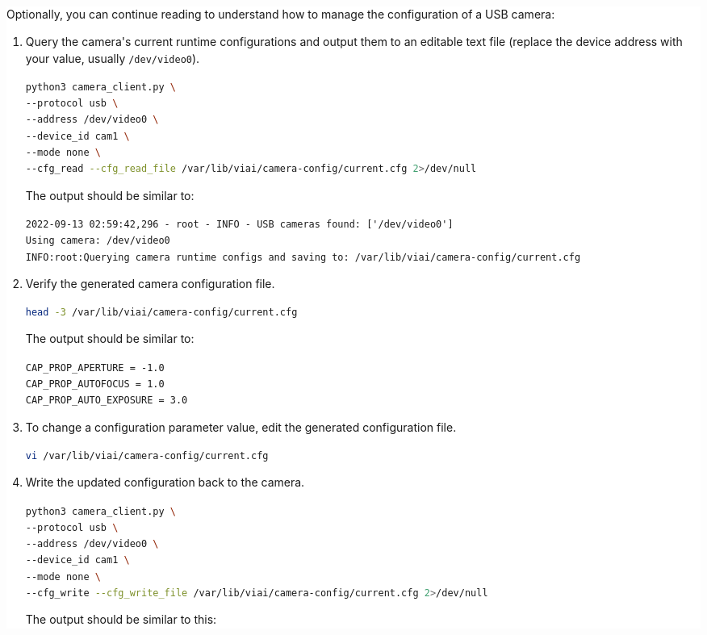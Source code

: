 Optionally, you can continue reading to understand how to manage the
configuration of a USB camera:

1.  Query the camera's current runtime configurations and output them to an
    editable text file (replace the device address with your value, usually
    `/dev/video0`).

    ```sh
    python3 camera_client.py \
    --protocol usb \
    --address /dev/video0 \
    --device_id cam1 \
    --mode none \
    --cfg_read --cfg_read_file /var/lib/viai/camera-config/current.cfg 2>/dev/null
    ```

    The output should be similar to:

    ```text
    2022-09-13 02:59:42,296 - root - INFO - USB cameras found: ['/dev/video0']
    Using camera: /dev/video0
    INFO:root:Querying camera runtime configs and saving to: /var/lib/viai/camera-config/current.cfg
    ```

1.  Verify the generated camera configuration file.

    ```sh
    head -3 /var/lib/viai/camera-config/current.cfg
    ```

    The output should be similar to:

    ```text
    CAP_PROP_APERTURE = -1.0
    CAP_PROP_AUTOFOCUS = 1.0
    CAP_PROP_AUTO_EXPOSURE = 3.0
    ```

1.  To change a configuration parameter value, edit the generated configuration
    file.

    ```sh
    vi /var/lib/viai/camera-config/current.cfg
    ```

1.  Write the updated configuration back to the camera.

    ```sh
    python3 camera_client.py \
    --protocol usb \
    --address /dev/video0 \
    --device_id cam1 \
    --mode none \
    --cfg_write --cfg_write_file /var/lib/viai/camera-config/current.cfg 2>/dev/null
    ```

    The output should be similar to this:


[GenTL_URL]: https://www.emva.org/wp-content/uploads/GenICam_GenTL_1_5.pdf
[PUBSUB_URL]: https://console.cloud.google.com/cloudpubsub/
[FUNCTIONS_URL]: https://console.cloud.google.com/functions
[BQ_URL]: https://console.cloud.google.com/bigquery